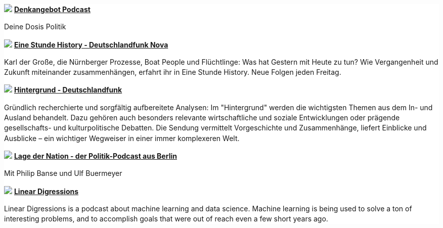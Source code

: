   <tr>
    <td><img src="https://www.denkangebot.org/wp-content/uploads/DA001-mp3-image.jpg" width="200" /></td>
    <td>
      <a href="https://castro.fm/podcast/1c880bb1-6896-47df-aabf-21701bc3e3c2" target="_blank">
        <b>Denkangebot Podcast</b>
      </a>
      <p>Deine Dosis Politik </p>
    </td>
  </tr>
  
  
  <tr>
    <td><img src="http://static.deutschlandfunknova.de/cover/Dlfnova-iTunes/iTunes_Eine-Stunde_History_DLFNova_1400x1400.jpg" width="200" /></td>
    <td>
      <a href="https://castro.fm/podcast/d179e48a-67d1-4b51-a365-a9e6c316dee4" target="_blank">
        <b>Eine Stunde History - Deutschlandfunk Nova</b>
      </a>
      <p>Karl der Große, die Nürnberger Prozesse, Boat People und Flüchtlinge: Was hat Gestern mit Heute zu tun? Wie Vergangenheit und Zukunft miteinander zusammenhängen, erfahrt ihr in Eine Stunde History. Neue Folgen jeden Freitag.</p>
    </td>
  </tr>
  
  
  <tr>
    <td><img src="http://www.deutschlandfunk.de/media/files/c/cf0fa9f9e216936a7dd70d5b1e316282v1.jpg" width="200" /></td>
    <td>
      <a href="https://castro.fm/podcast/ba55bbbb-d17f-48c8-8bf7-dd11de2a35cb" target="_blank">
        <b>Hintergrund - Deutschlandfunk</b>
      </a>
      <p>Gründlich recherchierte und sorgfältig aufbereitete Analysen: Im "Hintergrund" werden die wichtigsten Themen aus dem In- und Ausland behandelt. Dazu gehören auch besonders relevante wirtschaftliche und soziale Entwicklungen oder prägende gesellschafts- und kulturpolitische Debatten. Die Sendung vermittelt Vorgeschichte und Zusammenhänge, liefert Einblicke und Ausblicke – ein wichtiger Wegweiser in einer immer komplexeren Welt. </p>
    </td>
  </tr>
  
  
  <tr>
    <td><img src="https://www.kuechenstud.io/lagedernation/files/2016/07/LdN_2000.png" width="200" /></td>
    <td>
      <a href="https://castro.fm/podcast/fe33ce92-99d5-41ca-90a4-b1fe3c5d422c" target="_blank">
        <b>Lage der Nation - der Politik-Podcast aus Berlin</b>
      </a>
      <p>Mit Philip Banse und Ulf Buermeyer </p>
    </td>
  </tr>
  
  <tr>
    <td><img src="http://benjaffe.me/static/podcast-icon.jpg" width="200" /></td>
    <td>
      <a href="https://castro.fm/podcast/71d044ce-711a-436d-88e8-0ca0f3fe6dea" target="_blank">
        <b>Linear Digressions</b>
      </a>
      <p>Linear Digressions is a podcast about machine learning and data science. Machine learning is being used to solve a ton of interesting problems, and to accomplish goals that were out of reach even a few short years ago. </p>
    </td>
  </tr>
  